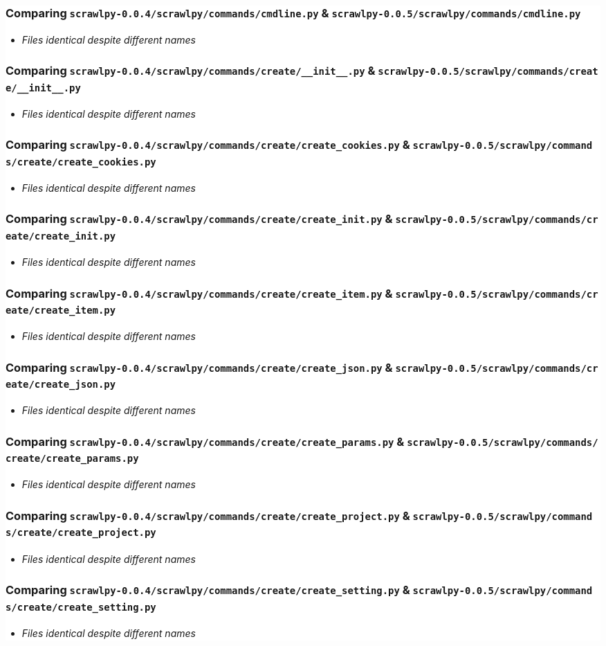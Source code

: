 ### Comparing `scrawlpy-0.0.4/scrawlpy/commands/cmdline.py` & `scrawlpy-0.0.5/scrawlpy/commands/cmdline.py`

 * *Files identical despite different names*

### Comparing `scrawlpy-0.0.4/scrawlpy/commands/create/__init__.py` & `scrawlpy-0.0.5/scrawlpy/commands/create/__init__.py`

 * *Files identical despite different names*

### Comparing `scrawlpy-0.0.4/scrawlpy/commands/create/create_cookies.py` & `scrawlpy-0.0.5/scrawlpy/commands/create/create_cookies.py`

 * *Files identical despite different names*

### Comparing `scrawlpy-0.0.4/scrawlpy/commands/create/create_init.py` & `scrawlpy-0.0.5/scrawlpy/commands/create/create_init.py`

 * *Files identical despite different names*

### Comparing `scrawlpy-0.0.4/scrawlpy/commands/create/create_item.py` & `scrawlpy-0.0.5/scrawlpy/commands/create/create_item.py`

 * *Files identical despite different names*

### Comparing `scrawlpy-0.0.4/scrawlpy/commands/create/create_json.py` & `scrawlpy-0.0.5/scrawlpy/commands/create/create_json.py`

 * *Files identical despite different names*

### Comparing `scrawlpy-0.0.4/scrawlpy/commands/create/create_params.py` & `scrawlpy-0.0.5/scrawlpy/commands/create/create_params.py`

 * *Files identical despite different names*

### Comparing `scrawlpy-0.0.4/scrawlpy/commands/create/create_project.py` & `scrawlpy-0.0.5/scrawlpy/commands/create/create_project.py`

 * *Files identical despite different names*

### Comparing `scrawlpy-0.0.4/scrawlpy/commands/create/create_setting.py` & `scrawlpy-0.0.5/scrawlpy/commands/create/create_setting.py`

 * *Files identical despite different names*
